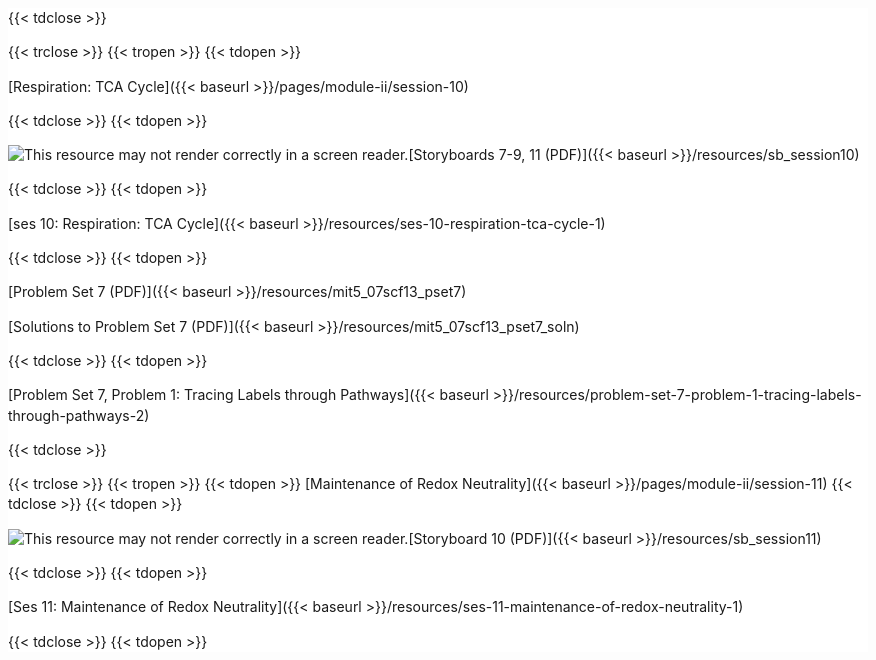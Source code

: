 {{< tdclose >}}

{{< trclose >}}
{{< tropen >}}
{{< tdopen >}}


[Respiration: TCA Cycle]({{< baseurl >}}/pages/module-ii/session-10)


{{< tdclose >}}
{{< tdopen >}}


![This resource may not render correctly in a screen reader.](/images/inacessible.gif)[Storyboards 7-9, 11 (PDF)]({{< baseurl >}}/resources/sb_session10)


{{< tdclose >}}
{{< tdopen >}}


[ses 10: Respiration: TCA Cycle]({{< baseurl >}}/resources/ses-10-respiration-tca-cycle-1)


{{< tdclose >}}
{{< tdopen >}}


[Problem Set 7 (PDF)]({{< baseurl >}}/resources/mit5_07scf13_pset7)

[Solutions to Problem Set 7 (PDF)]({{< baseurl >}}/resources/mit5_07scf13_pset7_soln)


{{< tdclose >}}
{{< tdopen >}}


[Problem Set 7, Problem 1: Tracing Labels through Pathways]({{< baseurl >}}/resources/problem-set-7-problem-1-tracing-labels-through-pathways-2)


{{< tdclose >}}

{{< trclose >}}
{{< tropen >}}
{{< tdopen >}}
[Maintenance of Redox Neutrality]({{< baseurl >}}/pages/module-ii/session-11)
{{< tdclose >}}
{{< tdopen >}}


![This resource may not render correctly in a screen reader.](/images/inacessible.gif)[Storyboard 10 (PDF)]({{< baseurl >}}/resources/sb_session11)


{{< tdclose >}}
{{< tdopen >}}


[Ses 11: Maintenance of Redox Neutrality]({{< baseurl >}}/resources/ses-11-maintenance-of-redox-neutrality-1)


{{< tdclose >}}
{{< tdopen >}}
 